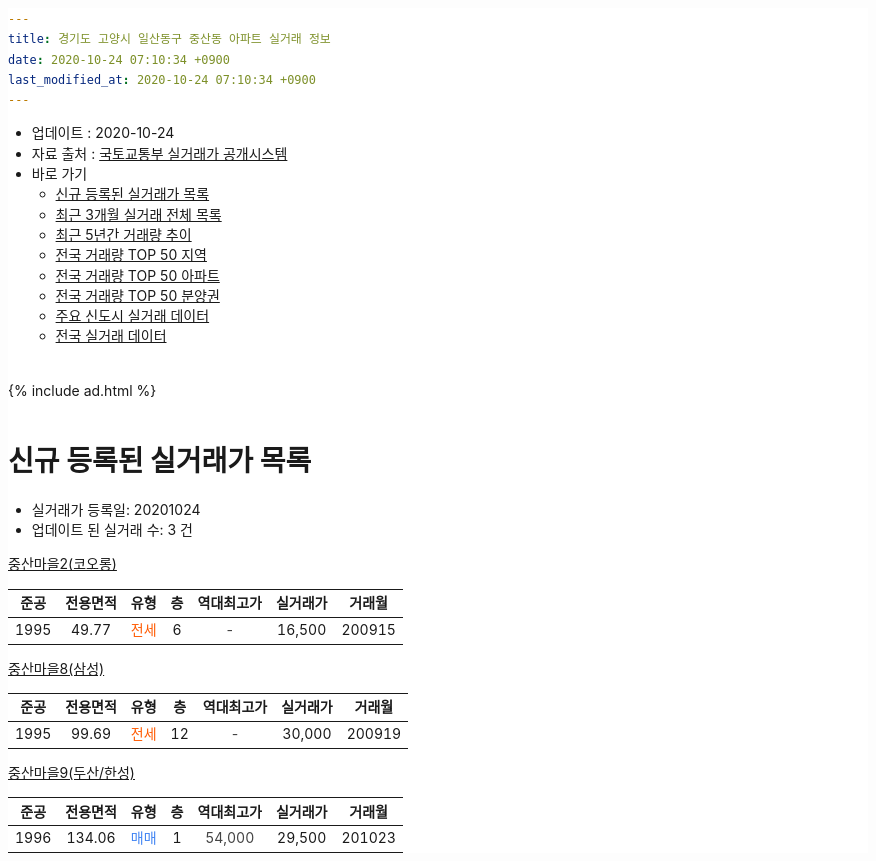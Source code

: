 ```yaml
---
title: 경기도 고양시 일산동구 중산동 아파트 실거래 정보
date: 2020-10-24 07:10:34 +0900
last_modified_at: 2020-10-24 07:10:34 +0900
---
```


* 업데이트 : 2020-10-24
* 자료 출처 : [국토교통부 실거래가 공개시스템](http://rt.molit.go.kr)
* 바로 가기
    * [신규 등록된 실거래가 목록](#신규-등록된-실거래가-목록)
    * [최근 3개월 실거래 전체 목록](#최근-3개월-실거래-전체-목록)
    * [최근 5년간 거래량 추이](#최근-5년간-거래량-추이)
    * [전국 거래량 TOP 50 지역](https://inasie.github.io/apt-trade-info/최근-3개월-전국에서-가장-거래가-많이-발생한-지역)
    * [전국 거래량 TOP 50 아파트](https://inasie.github.io/apt-trade-info/최근-3개월-전국에서-가장-거래가-많이-발생한-아파트)
    * [전국 거래량 TOP 50 분양권](https://inasie.github.io/apt-trade-info/최근-3개월-전국에서-가장-거래가-많이-발생한-분양권)
    * [주요 신도시 실거래 데이터](https://inasie.github.io/apt-trade-info/주요-신도시)
    * [전국 실거래 데이터](https://inasie.github.io/apt-trade-info/전국)
<br>
{% include ad.html %}
<br>

# 신규 등록된 실거래가 목록
* 실거래가 등록일: 20201024
* 업데이트 된 실거래 수: 3 건


[중산마을2(코오롱)](https://search.naver.com/search.naver?query=%EA%B2%BD%EA%B8%B0%EB%8F%84+%EA%B3%A0%EC%96%91%EC%8B%9C+%EC%9D%BC%EC%82%B0%EB%8F%99%EA%B5%AC+%EC%A4%91%EC%82%B0%EB%8F%99+%EC%A4%91%EC%82%B0%EB%A7%88%EC%9D%842%28%EC%BD%94%EC%98%A4%EB%A1%B1%29)

|준공|전용면적|유형|층|역대최고가|실거래가|거래월|
|:---:|:---:|:---:|:---:|:---:|:---:|:---:|
|1995|49.77|<span style="color:#ff5a00">전세</span>|6|<span style="color:#444444">-</span>|16,500|200915|

[중산마을8(삼성)](https://search.naver.com/search.naver?query=%EA%B2%BD%EA%B8%B0%EB%8F%84+%EA%B3%A0%EC%96%91%EC%8B%9C+%EC%9D%BC%EC%82%B0%EB%8F%99%EA%B5%AC+%EC%A4%91%EC%82%B0%EB%8F%99+%EC%A4%91%EC%82%B0%EB%A7%88%EC%9D%848%28%EC%82%BC%EC%84%B1%29)

|준공|전용면적|유형|층|역대최고가|실거래가|거래월|
|:---:|:---:|:---:|:---:|:---:|:---:|:---:|
|1995|99.69|<span style="color:#ff5a00">전세</span>|12|<span style="color:#444444">-</span>|30,000|200919|

[중산마을9(두산/한성)](https://search.naver.com/search.naver?query=%EA%B2%BD%EA%B8%B0%EB%8F%84+%EA%B3%A0%EC%96%91%EC%8B%9C+%EC%9D%BC%EC%82%B0%EB%8F%99%EA%B5%AC+%EC%A4%91%EC%82%B0%EB%8F%99+%EC%A4%91%EC%82%B0%EB%A7%88%EC%9D%849%28%EB%91%90%EC%82%B0%2F%ED%95%9C%EC%84%B1%29)

|준공|전용면적|유형|층|역대최고가|실거래가|거래월|
|:---:|:---:|:---:|:---:|:---:|:---:|:---:|
|1996|134.06|<span style="color:#4285f3">매매</span>|1|<span style="color:#444444">54,000</span>|29,500|201023|
